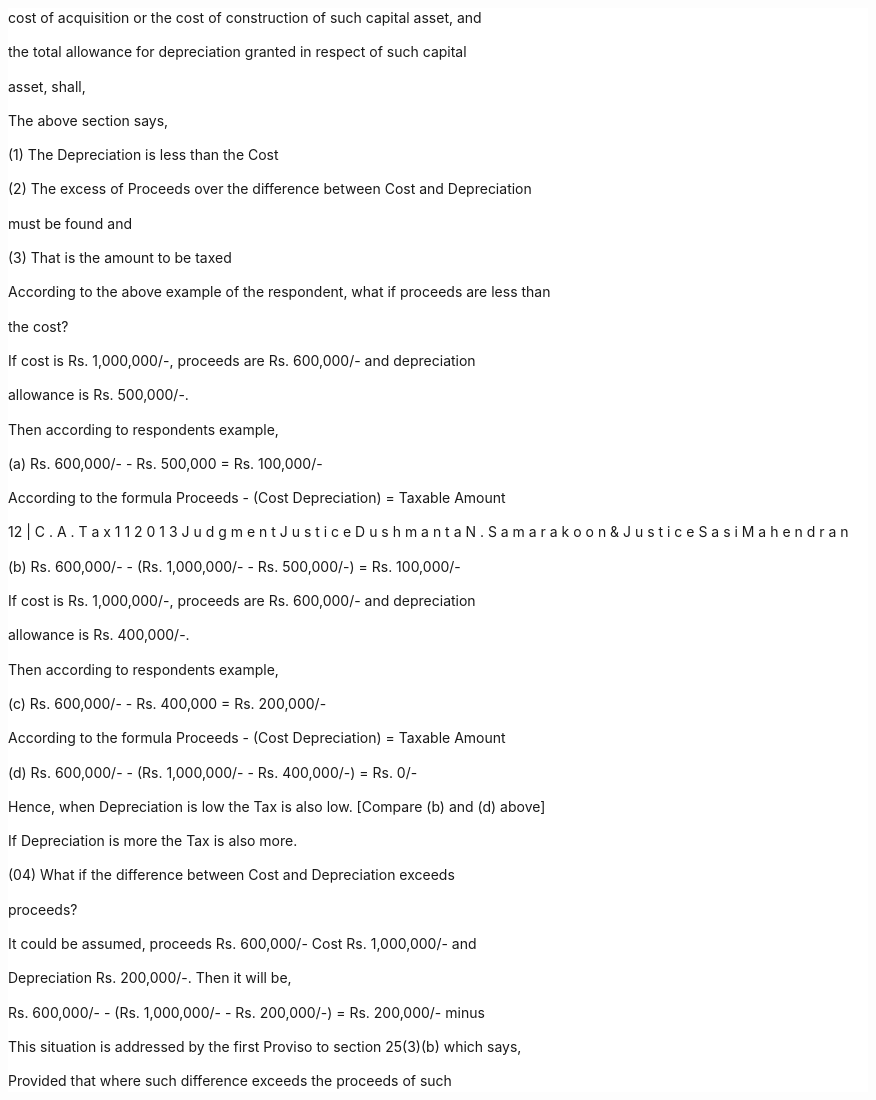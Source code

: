 cost of acquisition or the cost of construction of such capital asset, and

the total allowance for depreciation granted in respect of such capital

asset, shall,

The above section says,

(1) The Depreciation is less than the Cost

(2) The excess of Proceeds over the difference between Cost and Depreciation

must be found and

(3) That is the amount to be taxed

According to the above example of the respondent, what if proceeds are less than

the cost?

If cost is Rs. 1,000,000/-, proceeds are Rs. 600,000/- and depreciation

allowance is Rs. 500,000/-.

Then according to respondents example,

(a) Rs. 600,000/- - Rs. 500,000 = Rs. 100,000/-

According to the formula Proceeds - (Cost Depreciation) = Taxable Amount

12 | C . A . T a x 1 1 2 0 1 3 J u d g m e n t J u s t i c e D u s h m a n t a N . S a m a r a k o o n & J u s t i c e S a s i M a h e n d r a n

(b) Rs. 600,000/- - (Rs. 1,000,000/- - Rs. 500,000/-) = Rs. 100,000/-

If cost is Rs. 1,000,000/-, proceeds are Rs. 600,000/- and depreciation

allowance is Rs. 400,000/-.

Then according to respondents example,

(c) Rs. 600,000/- - Rs. 400,000 = Rs. 200,000/-

According to the formula Proceeds - (Cost Depreciation) = Taxable Amount

(d) Rs. 600,000/- - (Rs. 1,000,000/- - Rs. 400,000/-) = Rs. 0/-

Hence, when Depreciation is low the Tax is also low. [Compare (b) and (d) above]

If Depreciation is more the Tax is also more.

(04) What if the difference between Cost and Depreciation exceeds

proceeds?

It could be assumed, proceeds Rs. 600,000/- Cost Rs. 1,000,000/- and

Depreciation Rs. 200,000/-. Then it will be,

Rs. 600,000/- - (Rs. 1,000,000/- - Rs. 200,000/-) = Rs. 200,000/- minus

This situation is addressed by the first Proviso to section 25(3)(b) which says,

Provided that where such difference exceeds the proceeds of such
